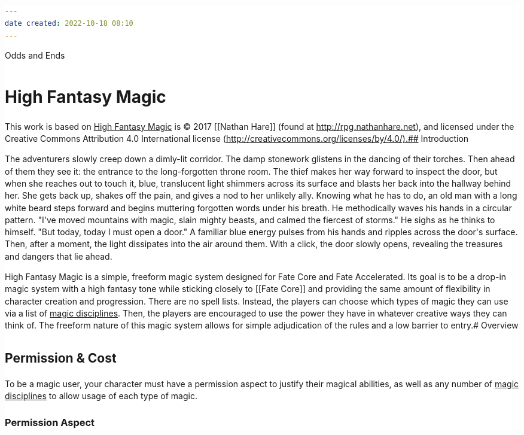 ```yaml
---
date created: 2022-10-18 08:10
---
```


Odds and Ends

# High Fantasy Magic

This work is based on [High Fantasy Magic](<http://www.drivethrurpg.com/product/199567/High-Fantasy-Magic-A-Simple-Magic-System-for-Fate-Core--Accelerated?affiliate_id=144937>)
is © 2017 [[Nathan Hare]] (found at <http://rpg.nathanhare.net>), and licensed
under the Creative Commons Attribution 4.0 International license
(<http://creativecommons.org/licenses/by/4.0/).##> Introduction

The adventurers slowly creep down a dimly-lit corridor. The damp
stonework glistens in the dancing of their torches. Then ahead of them
they see it: the entrance to the long-forgotten throne room. The thief
makes her way forward to inspect the door, but when she reaches out to
touch it, blue, translucent light shimmers across its surface and blasts
her back into the hallway behind her. She gets back up, shakes off the
pain, and gives a nod to her unlikely ally. Knowing what he has to do,
an old man with a long white beard steps forward and begins muttering
forgotten words under his breath. He methodically waves his hands in a
circular pattern. "I've moved mountains with magic, slain mighty
beasts, and calmed the fiercest of storms." He sighs as he thinks to
himself. "But today, today I must open a door." A familiar blue energy
pulses from his hands and ripples across the door's surface. Then,
after a moment, the light dissipates into the air around them. With a
click, the door slowly opens, revealing the treasures and dangers that
lie ahead.

High Fantasy Magic is a simple, freeform magic system designed for Fate
Core and Fate Accelerated. Its goal is to be a drop-in magic system with
a high fantasy tone while sticking closely to [[Fate Core]] and providing
the same amount of flexibility in character creation and progression.
There are no spell lists. Instead, the players can choose which types of
magic they can use via a list of [magic
disciplines](#magic-disciplines2). Then, the players are encouraged to
use the power they have in whatever creative ways they can think of. The
freeform nature of this magic system allows for simple adjudication of
the rules and a low barrier to entry.# Overview

## Permission & Cost

To be a magic user, your character must have a permission aspect to
justify their magical abilities, as well as any number of [magic
disciplines](#magic-disciplines2) to allow usage of each type of magic.

### Permission Aspect
